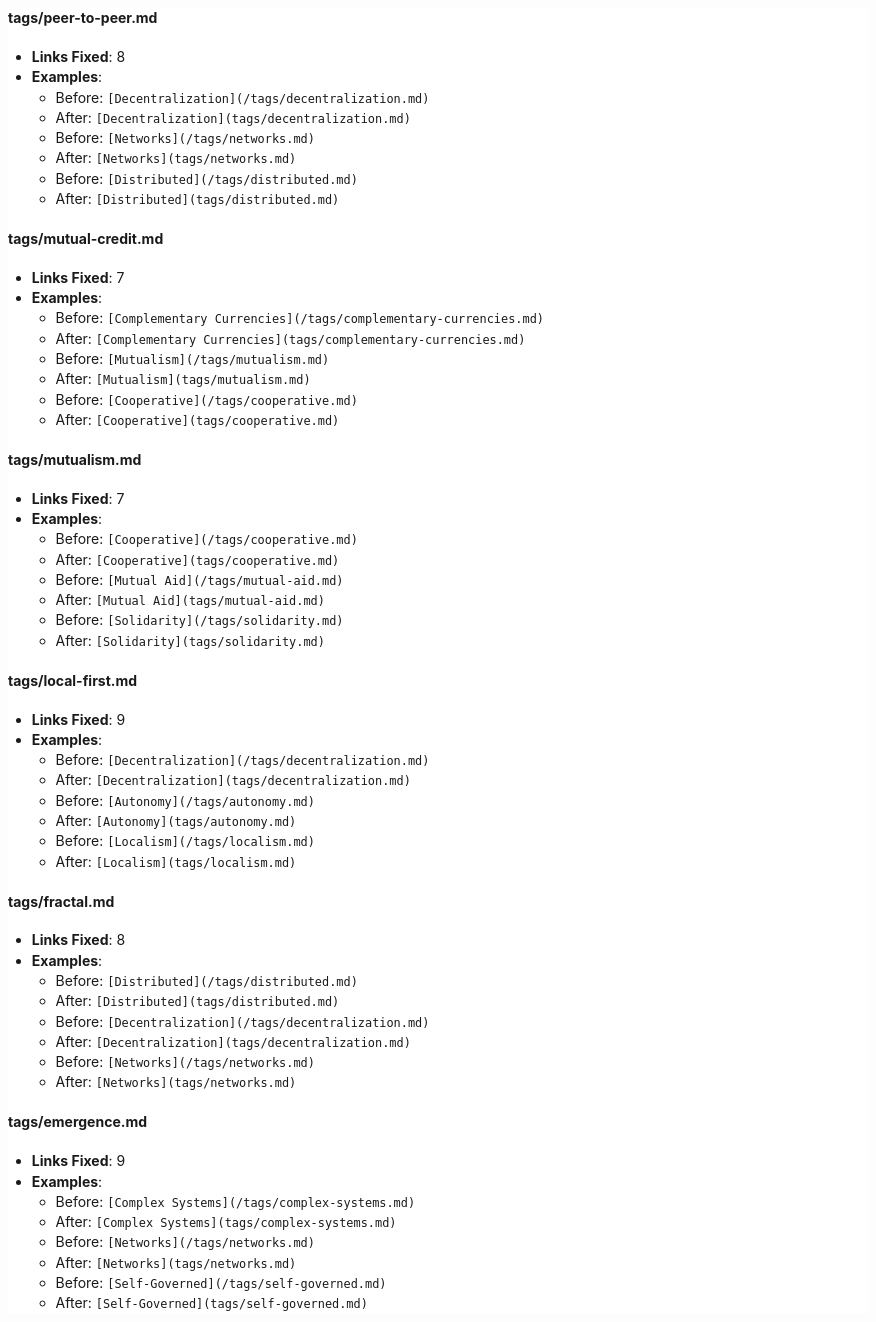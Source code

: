 #### tags/peer-to-peer.md
- **Links Fixed**: 8
- **Examples**:
  - Before: `[Decentralization](/tags/decentralization.md)`
  - After: `[Decentralization](tags/decentralization.md)`
  - Before: `[Networks](/tags/networks.md)`
  - After: `[Networks](tags/networks.md)`
  - Before: `[Distributed](/tags/distributed.md)`
  - After: `[Distributed](tags/distributed.md)`

#### tags/mutual-credit.md
- **Links Fixed**: 7
- **Examples**:
  - Before: `[Complementary Currencies](/tags/complementary-currencies.md)`
  - After: `[Complementary Currencies](tags/complementary-currencies.md)`
  - Before: `[Mutualism](/tags/mutualism.md)`
  - After: `[Mutualism](tags/mutualism.md)`
  - Before: `[Cooperative](/tags/cooperative.md)`
  - After: `[Cooperative](tags/cooperative.md)`

#### tags/mutualism.md
- **Links Fixed**: 7
- **Examples**:
  - Before: `[Cooperative](/tags/cooperative.md)`
  - After: `[Cooperative](tags/cooperative.md)`
  - Before: `[Mutual Aid](/tags/mutual-aid.md)`
  - After: `[Mutual Aid](tags/mutual-aid.md)`
  - Before: `[Solidarity](/tags/solidarity.md)`
  - After: `[Solidarity](tags/solidarity.md)`

#### tags/local-first.md
- **Links Fixed**: 9
- **Examples**:
  - Before: `[Decentralization](/tags/decentralization.md)`
  - After: `[Decentralization](tags/decentralization.md)`
  - Before: `[Autonomy](/tags/autonomy.md)`
  - After: `[Autonomy](tags/autonomy.md)`
  - Before: `[Localism](/tags/localism.md)`
  - After: `[Localism](tags/localism.md)`

#### tags/fractal.md
- **Links Fixed**: 8
- **Examples**:
  - Before: `[Distributed](/tags/distributed.md)`
  - After: `[Distributed](tags/distributed.md)`
  - Before: `[Decentralization](/tags/decentralization.md)`
  - After: `[Decentralization](tags/decentralization.md)`
  - Before: `[Networks](/tags/networks.md)`
  - After: `[Networks](tags/networks.md)`

#### tags/emergence.md
- **Links Fixed**: 9
- **Examples**:
  - Before: `[Complex Systems](/tags/complex-systems.md)`
  - After: `[Complex Systems](tags/complex-systems.md)`
  - Before: `[Networks](/tags/networks.md)`
  - After: `[Networks](tags/networks.md)`
  - Before: `[Self-Governed](/tags/self-governed.md)`
  - After: `[Self-Governed](tags/self-governed.md)`

